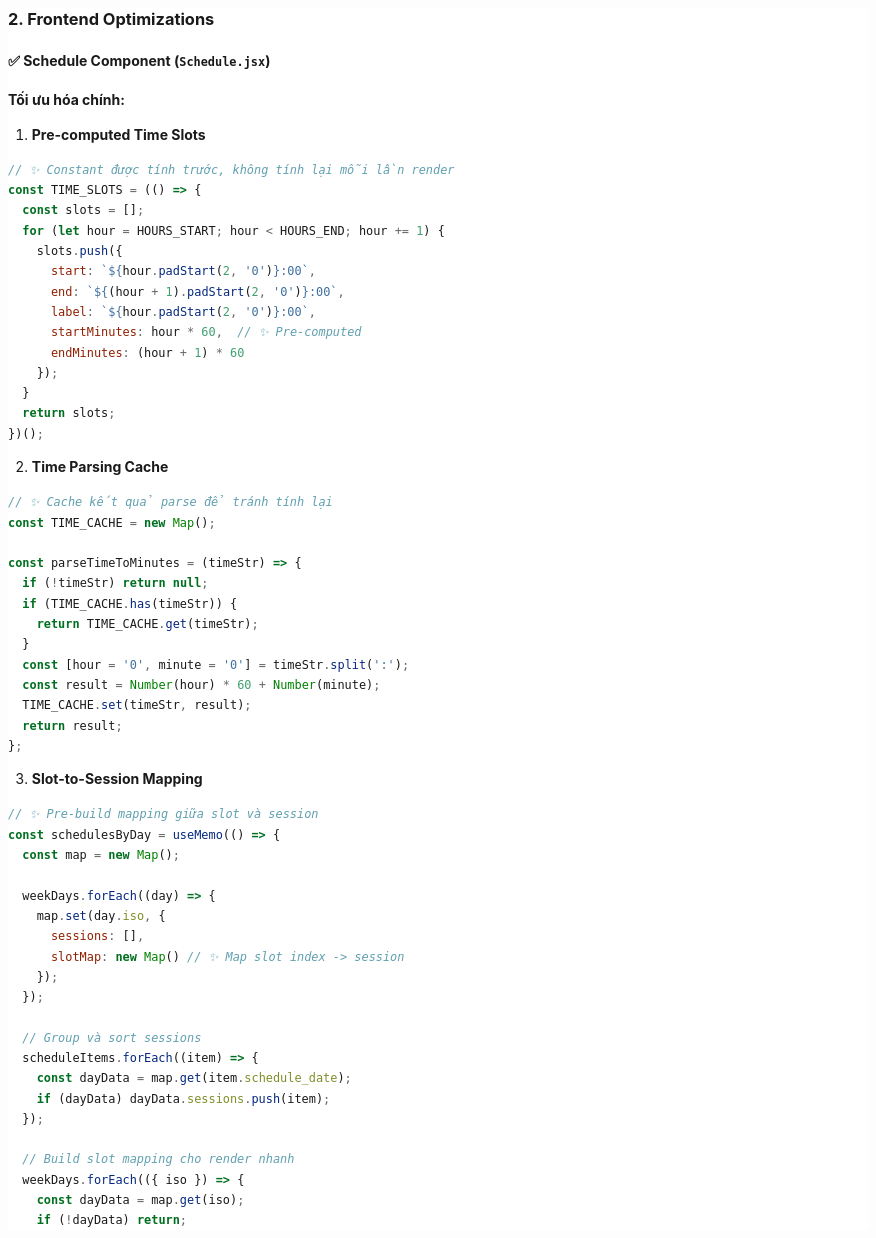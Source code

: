 
### 2. **Frontend Optimizations**

#### ✅ Schedule Component (`Schedule.jsx`)

**Tối ưu hóa chính:**

1. **Pre-computed Time Slots**
```javascript
// ✨ Constant được tính trước, không tính lại mỗi lần render
const TIME_SLOTS = (() => {
  const slots = [];
  for (let hour = HOURS_START; hour < HOURS_END; hour += 1) {
    slots.push({
      start: `${hour.padStart(2, '0')}:00`,
      end: `${(hour + 1).padStart(2, '0')}:00`,
      label: `${hour.padStart(2, '0')}:00`,
      startMinutes: hour * 60,  // ✨ Pre-computed
      endMinutes: (hour + 1) * 60
    });
  }
  return slots;
})();
```

2. **Time Parsing Cache**
```javascript
// ✨ Cache kết quả parse để tránh tính lại
const TIME_CACHE = new Map();

const parseTimeToMinutes = (timeStr) => {
  if (!timeStr) return null;
  if (TIME_CACHE.has(timeStr)) {
    return TIME_CACHE.get(timeStr);
  }
  const [hour = '0', minute = '0'] = timeStr.split(':');
  const result = Number(hour) * 60 + Number(minute);
  TIME_CACHE.set(timeStr, result);
  return result;
};
```

3. **Slot-to-Session Mapping**
```javascript
// ✨ Pre-build mapping giữa slot và session
const schedulesByDay = useMemo(() => {
  const map = new Map();
  
  weekDays.forEach((day) => {
    map.set(day.iso, {
      sessions: [],
      slotMap: new Map() // ✨ Map slot index -> session
    });
  });

  // Group và sort sessions
  scheduleItems.forEach((item) => {
    const dayData = map.get(item.schedule_date);
    if (dayData) dayData.sessions.push(item);
  });

  // Build slot mapping cho render nhanh
  weekDays.forEach(({ iso }) => {
    const dayData = map.get(iso);
    if (!dayData) return;

```